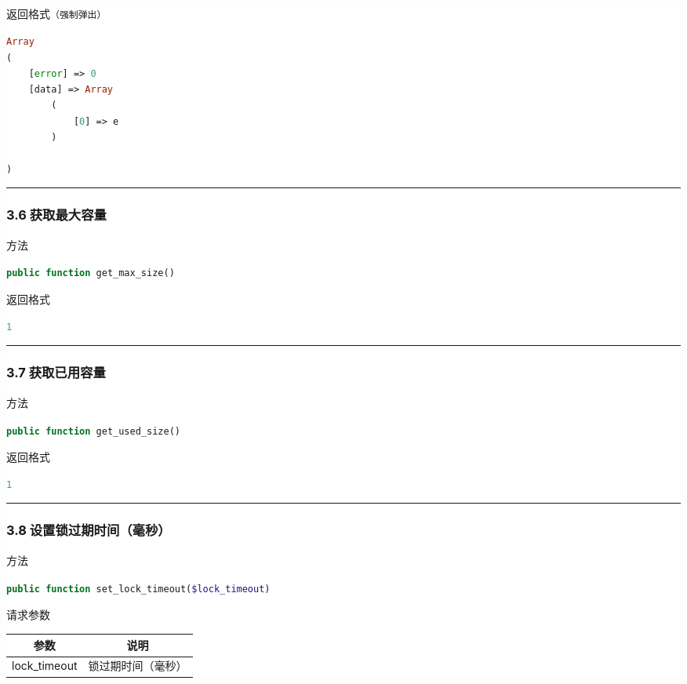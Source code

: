 返回格式`（强制弹出）`

```php
Array
(
    [error] => 0
    [data] => Array
        (
            [0] => e
        )

)
```

---

### 3.6 获取最大容量

方法

```php
public function get_max_size()
```

返回格式

```php
1
```

---

### 3.7 获取已用容量

方法

```php
public function get_used_size()
```

返回格式

```php
1
```

---

### 3.8 设置锁过期时间（毫秒）

方法

```php
public function set_lock_timeout($lock_timeout)
```

请求参数

参数 | 说明
--|--
lock_timeout | 锁过期时间（毫秒）
